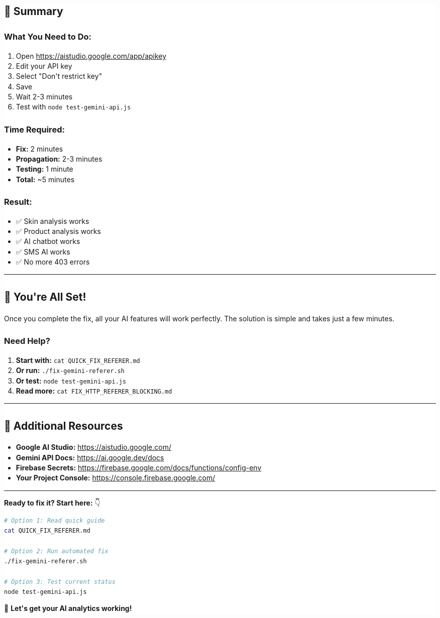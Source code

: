 
## 🎯 Summary

### What You Need to Do:
1. Open https://aistudio.google.com/app/apikey
2. Edit your API key
3. Select "Don't restrict key"
4. Save
5. Wait 2-3 minutes
6. Test with `node test-gemini-api.js`

### Time Required:
- **Fix:** 2 minutes
- **Propagation:** 2-3 minutes
- **Testing:** 1 minute
- **Total:** ~5 minutes

### Result:
- ✅ Skin analysis works
- ✅ Product analysis works
- ✅ AI chatbot works
- ✅ SMS AI works
- ✅ No more 403 errors

---

## 🎉 You're All Set!

Once you complete the fix, all your AI features will work perfectly. The solution is simple and takes just a few minutes.

### Need Help?

1. **Start with:** `cat QUICK_FIX_REFERER.md`
2. **Or run:** `./fix-gemini-referer.sh`
3. **Or test:** `node test-gemini-api.js`
4. **Read more:** `cat FIX_HTTP_REFERER_BLOCKING.md`

---

## 📖 Additional Resources

- **Google AI Studio:** https://aistudio.google.com/
- **Gemini API Docs:** https://ai.google.dev/docs
- **Firebase Secrets:** https://firebase.google.com/docs/functions/config-env
- **Your Project Console:** https://console.firebase.google.com/

---

**Ready to fix it? Start here:** 👇

```bash
# Option 1: Read quick guide
cat QUICK_FIX_REFERER.md

# Option 2: Run automated fix
./fix-gemini-referer.sh

# Option 3: Test current status
node test-gemini-api.js
```

🚀 **Let's get your AI analytics working!**


